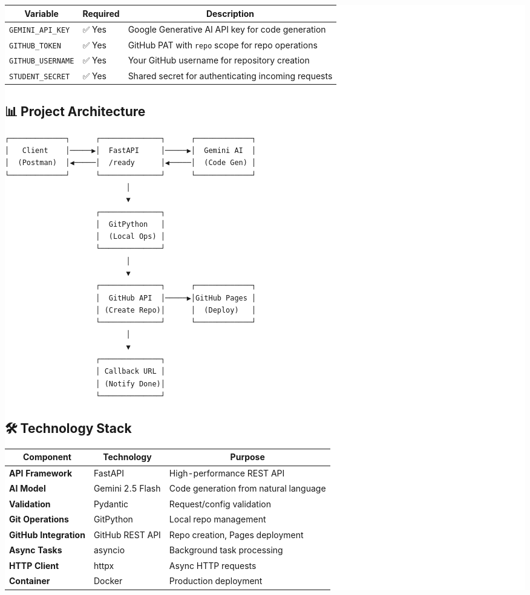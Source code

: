| Variable | Required | Description |
|----------|----------|-------------|
| `GEMINI_API_KEY` | ✅ Yes | Google Generative AI API key for code generation |
| `GITHUB_TOKEN` | ✅ Yes | GitHub PAT with `repo` scope for repo operations |
| `GITHUB_USERNAME` | ✅ Yes | Your GitHub username for repository creation |
| `STUDENT_SECRET` | ✅ Yes | Shared secret for authenticating incoming requests |

## 📊 Project Architecture

```
┌─────────────┐      ┌──────────────┐      ┌─────────────┐
│   Client    │─────▶│  FastAPI     │─────▶│  Gemini AI  │
│  (Postman)  │◀─────│  /ready      │◀─────│  (Code Gen) │
└─────────────┘      └──────────────┘      └─────────────┘
                            │
                            ▼
                     ┌──────────────┐
                     │  GitPython   │
                     │  (Local Ops) │
                     └──────────────┘
                            │
                            ▼
                     ┌──────────────┐      ┌─────────────┐
                     │  GitHub API  │─────▶│GitHub Pages │
                     │ (Create Repo)│      │  (Deploy)   │
                     └──────────────┘      └─────────────┘
                            │
                            ▼
                     ┌──────────────┐
                     │ Callback URL │
                     │ (Notify Done)│
                     └──────────────┘
```

## 🛠️ Technology Stack

| Component | Technology | Purpose |
|-----------|-----------|---------|
| **API Framework** | FastAPI | High-performance REST API |
| **AI Model** | Gemini 2.5 Flash | Code generation from natural language |
| **Validation** | Pydantic | Request/config validation |
| **Git Operations** | GitPython | Local repo management |
| **GitHub Integration** | GitHub REST API | Repo creation, Pages deployment |
| **Async Tasks** | asyncio | Background task processing |
| **HTTP Client** | httpx | Async HTTP requests |
| **Container** | Docker | Production deployment |
